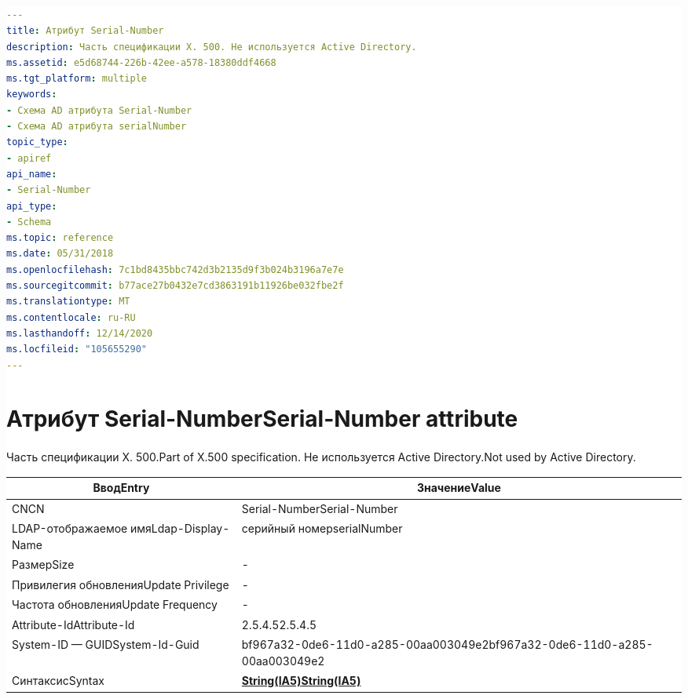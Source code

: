 ```yaml
---
title: Атрибут Serial-Number
description: Часть спецификации X. 500. Не используется Active Directory.
ms.assetid: e5d68744-226b-42ee-a578-18380ddf4668
ms.tgt_platform: multiple
keywords:
- Схема AD атрибута Serial-Number
- Схема AD атрибута serialNumber
topic_type:
- apiref
api_name:
- Serial-Number
api_type:
- Schema
ms.topic: reference
ms.date: 05/31/2018
ms.openlocfilehash: 7c1bd8435bbc742d3b2135d9f3b024b3196a7e7e
ms.sourcegitcommit: b77ace27b0432e7cd3863191b11926be032fbe2f
ms.translationtype: MT
ms.contentlocale: ru-RU
ms.lasthandoff: 12/14/2020
ms.locfileid: "105655290"
---
```

# <a name="serial-number-attribute"></a><span data-ttu-id="be2f7-106">Атрибут Serial-Number</span><span class="sxs-lookup"><span data-stu-id="be2f7-106">Serial-Number attribute</span></span>

<span data-ttu-id="be2f7-107">Часть спецификации X. 500.</span><span class="sxs-lookup"><span data-stu-id="be2f7-107">Part of X.500 specification.</span></span> <span data-ttu-id="be2f7-108">Не используется Active Directory.</span><span class="sxs-lookup"><span data-stu-id="be2f7-108">Not used by Active Directory.</span></span>



| <span data-ttu-id="be2f7-109">Ввод</span><span class="sxs-lookup"><span data-stu-id="be2f7-109">Entry</span></span> | <span data-ttu-id="be2f7-110">Значение</span><span class="sxs-lookup"><span data-stu-id="be2f7-110">Value</span></span> |
|-------------------|--------------------------------------|
| <span data-ttu-id="be2f7-111">CN</span><span class="sxs-lookup"><span data-stu-id="be2f7-111">CN</span></span>                | <span data-ttu-id="be2f7-112">Serial-Number</span><span class="sxs-lookup"><span data-stu-id="be2f7-112">Serial-Number</span></span>                        |
| <span data-ttu-id="be2f7-113">LDAP-отображаемое имя</span><span class="sxs-lookup"><span data-stu-id="be2f7-113">Ldap-Display-Name</span></span> | <span data-ttu-id="be2f7-114">серийный номер</span><span class="sxs-lookup"><span data-stu-id="be2f7-114">serialNumber</span></span>                         |
| <span data-ttu-id="be2f7-115">Размер</span><span class="sxs-lookup"><span data-stu-id="be2f7-115">Size</span></span>              | \-                                   |
| <span data-ttu-id="be2f7-116">Привилегия обновления</span><span class="sxs-lookup"><span data-stu-id="be2f7-116">Update Privilege</span></span>  | \-                                   |
| <span data-ttu-id="be2f7-117">Частота обновления</span><span class="sxs-lookup"><span data-stu-id="be2f7-117">Update Frequency</span></span>  | \-                                   |
| <span data-ttu-id="be2f7-118">Attribute-Id</span><span class="sxs-lookup"><span data-stu-id="be2f7-118">Attribute-Id</span></span>      | <span data-ttu-id="be2f7-119">2.5.4.5</span><span class="sxs-lookup"><span data-stu-id="be2f7-119">2.5.4.5</span></span>                              |
| <span data-ttu-id="be2f7-120">System-ID — GUID</span><span class="sxs-lookup"><span data-stu-id="be2f7-120">System-Id-Guid</span></span>    | <span data-ttu-id="be2f7-121">bf967a32-0de6-11d0-a285-00aa003049e2</span><span class="sxs-lookup"><span data-stu-id="be2f7-121">bf967a32-0de6-11d0-a285-00aa003049e2</span></span> |
| <span data-ttu-id="be2f7-122">Синтаксис</span><span class="sxs-lookup"><span data-stu-id="be2f7-122">Syntax</span></span>            | [<span data-ttu-id="be2f7-123">**String(IA5)**</span><span class="sxs-lookup"><span data-stu-id="be2f7-123">**String(IA5)**</span></span>](s-string-ia5.md)  |
